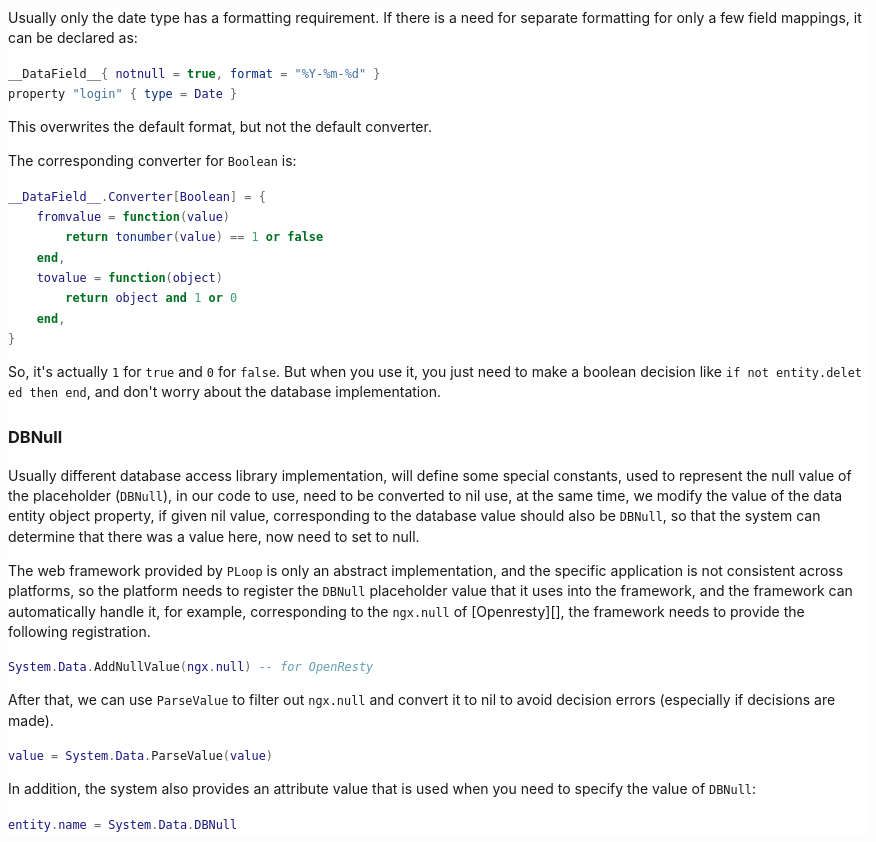 Usually only the date type has a formatting requirement. If there is a need for separate formatting for only a few field mappings, it can be declared as:

```lua
__DataField__{ notnull = true, format = "%Y-%m-%d" }
property "login" { type = Date }
```

This overwrites the default format, but not the default converter.

The corresponding converter for `Boolean` is:

```lua
__DataField__.Converter[Boolean] = {
    fromvalue = function(value)
        return tonumber(value) == 1 or false
    end,
    tovalue = function(object)
        return object and 1 or 0
    end,
}
```

So, it's actually `1` for `true` and `0` for `false`. But when you use it, you just need to make a boolean decision like `if not entity.deleted then end`, and don't worry about the database implementation.


### DBNull

Usually different database access library implementation, will define some special constants, used to represent the null value of the placeholder (`DBNull`), in our code to use, need to be converted to nil use, at the same time, we modify the value of the data entity object property, if given nil value, corresponding to the database value should also be `DBNull`, so that the system can determine that there was a value here, now need to set to null.

The web framework provided by `PLoop` is only an abstract implementation, and the specific application is not consistent across platforms, so the platform needs to register the `DBNull` placeholder value that it uses into the framework, and the framework can automatically handle it, for example, corresponding to the `ngx.null` of [Openresty][], the framework needs to provide the following registration.

```lua
System.Data.AddNullValue(ngx.null) -- for OpenResty
```

After that, we can use `ParseValue` to filter out `ngx.null` and convert it to nil to avoid decision errors (especially if decisions are made).

```lua
value = System.Data.ParseValue(value)
```
In addition, the system also provides an attribute value that is used when you need to specify the value of `DBNull`:

```lua
entity.name = System.Data.DBNull
```
